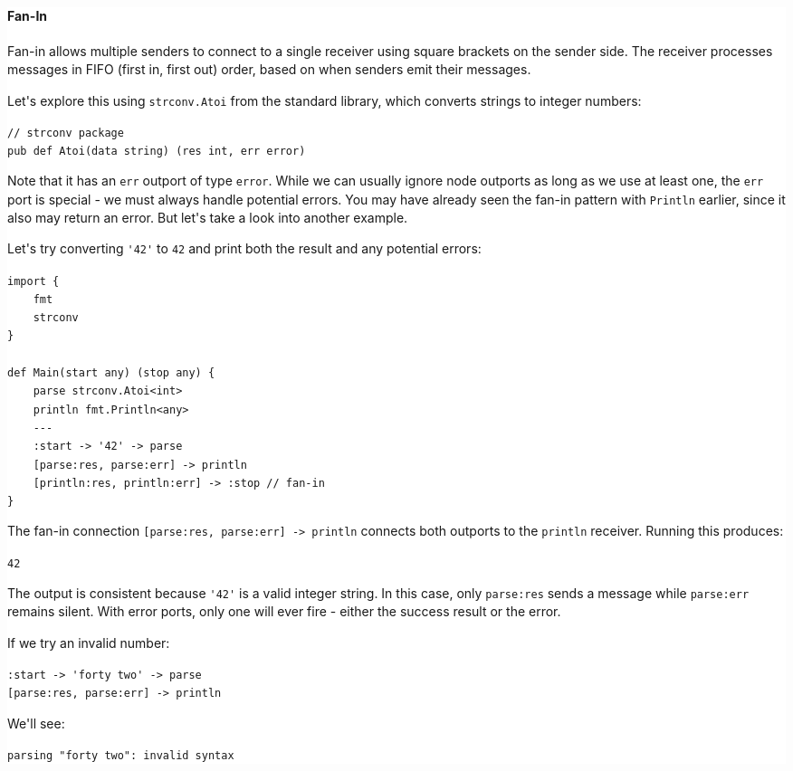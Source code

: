 #### Fan-In

Fan-in allows multiple senders to connect to a single receiver using square brackets on the sender side. The receiver processes messages in FIFO (first in, first out) order, based on when senders emit their messages.

Let's explore this using `strconv.Atoi` from the standard library, which converts strings to integer numbers:

```neva
// strconv package
pub def Atoi(data string) (res int, err error)
```

Note that it has an `err` outport of type `error`. While we can usually ignore node outports as long as we use at least one, the `err` port is special - we must always handle potential errors. You may have already seen the fan-in pattern with `Println` earlier, since it also may return an error. But let's take a look into another example.

Let's try converting `'42'` to `42` and print both the result and any potential errors:

```neva
import {
    fmt
    strconv
}

def Main(start any) (stop any) {
    parse strconv.Atoi<int>
    println fmt.Println<any>
    ---
    :start -> '42' -> parse
    [parse:res, parse:err] -> println
    [println:res, println:err] -> :stop // fan-in
}
```

The fan-in connection `[parse:res, parse:err] -> println` connects both outports to the `println` receiver. Running this produces:

```
42
```

The output is consistent because `'42'` is a valid integer string. In this case, only `parse:res` sends a message while `parse:err` remains silent. With error ports, only one will ever fire - either the success result or the error.

If we try an invalid number:

```neva
:start -> 'forty two' -> parse
[parse:res, parse:err] -> println
```

We'll see:

```
parsing "forty two": invalid syntax
```
